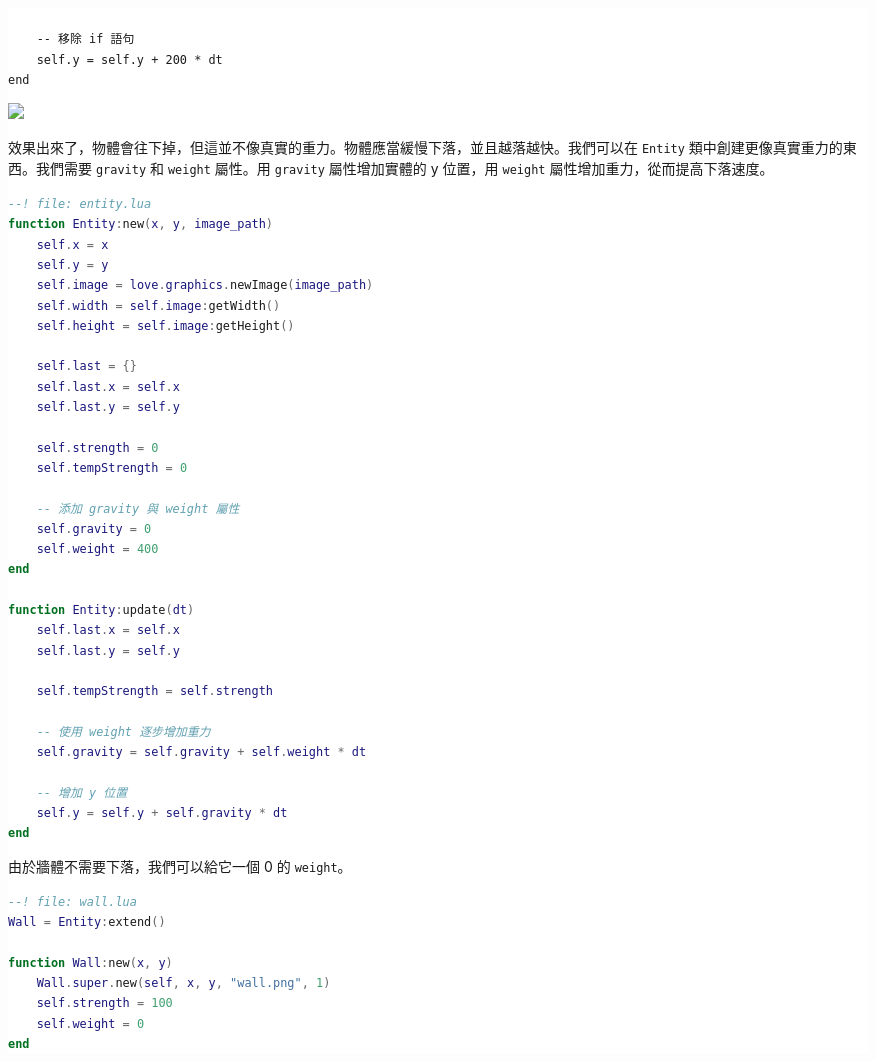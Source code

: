 ```

    -- 移除 if 語句
    self.y = self.y + 200 * dt
end
```

![](/images/book/24/falling.gif)

效果出來了，物體會往下掉，但這並不像真實的重力。物體應當緩慢下落，並且越落越快。我們可以在 `Entity` 類中創建更像真實重力的東西。我們需要 `gravity` 和 `weight` 屬性。用 `gravity` 屬性增加實體的 y 位置，用 `weight` 屬性增加重力，從而提高下落速度。

```lua
--! file: entity.lua
function Entity:new(x, y, image_path)
    self.x = x
    self.y = y
    self.image = love.graphics.newImage(image_path)
    self.width = self.image:getWidth()
    self.height = self.image:getHeight()

    self.last = {}
    self.last.x = self.x
    self.last.y = self.y

    self.strength = 0
    self.tempStrength = 0

    -- 添加 gravity 與 weight 屬性
    self.gravity = 0
    self.weight = 400
end

function Entity:update(dt)
    self.last.x = self.x
    self.last.y = self.y

    self.tempStrength = self.strength

    -- 使用 weight 逐步增加重力
    self.gravity = self.gravity + self.weight * dt

    -- 增加 y 位置
    self.y = self.y + self.gravity * dt
end
```

由於牆體不需要下落，我們可以給它一個 0 的 `weight`。

```lua
--! file: wall.lua
Wall = Entity:extend()

function Wall:new(x, y)
    Wall.super.new(self, x, y, "wall.png", 1)
    self.strength = 100
    self.weight = 0
end
```
